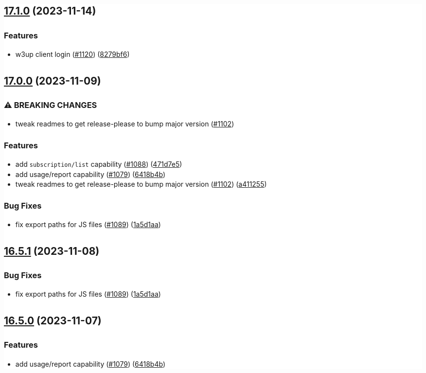 ## [17.1.0](https://github.com/web3-storage/w3up/compare/access-v17.0.0...access-v17.1.0) (2023-11-14)


### Features

* w3up client login ([#1120](https://github.com/web3-storage/w3up/issues/1120)) ([8279bf6](https://github.com/web3-storage/w3up/commit/8279bf6371182709b46e83e5ac86d89ed1f292e8))

## [17.0.0](https://github.com/web3-storage/w3up/compare/access-v16.4.0...access-v17.0.0) (2023-11-09)


### ⚠ BREAKING CHANGES

* tweak readmes to get release-please to bump major version ([#1102](https://github.com/web3-storage/w3up/issues/1102))

### Features

* add `subscription/list` capability ([#1088](https://github.com/web3-storage/w3up/issues/1088)) ([471d7e5](https://github.com/web3-storage/w3up/commit/471d7e5db24e12a06c1c52ae76bf95ff9471bac8))
* add usage/report capability ([#1079](https://github.com/web3-storage/w3up/issues/1079)) ([6418b4b](https://github.com/web3-storage/w3up/commit/6418b4b22329a118fb258928bd9a6a45ced5ce45))
* tweak readmes to get release-please to bump major version ([#1102](https://github.com/web3-storage/w3up/issues/1102)) ([a411255](https://github.com/web3-storage/w3up/commit/a4112551f5dbac00f4b5a0da8c81ea35783f3ef9))


### Bug Fixes

* fix export paths for JS files ([#1089](https://github.com/web3-storage/w3up/issues/1089)) ([1a5d1aa](https://github.com/web3-storage/w3up/commit/1a5d1aa1b1bfdb188cb69712a74404b89d8200af))

## [16.5.1](https://github.com/web3-storage/w3up/compare/access-v16.5.0...access-v16.5.1) (2023-11-08)


### Bug Fixes

* fix export paths for JS files ([#1089](https://github.com/web3-storage/w3up/issues/1089)) ([1a5d1aa](https://github.com/web3-storage/w3up/commit/1a5d1aa1b1bfdb188cb69712a74404b89d8200af))

## [16.5.0](https://github.com/web3-storage/w3up/compare/access-v16.4.0...access-v16.5.0) (2023-11-07)


### Features

* add usage/report capability ([#1079](https://github.com/web3-storage/w3up/issues/1079)) ([6418b4b](https://github.com/web3-storage/w3up/commit/6418b4b22329a118fb258928bd9a6a45ced5ce45))
